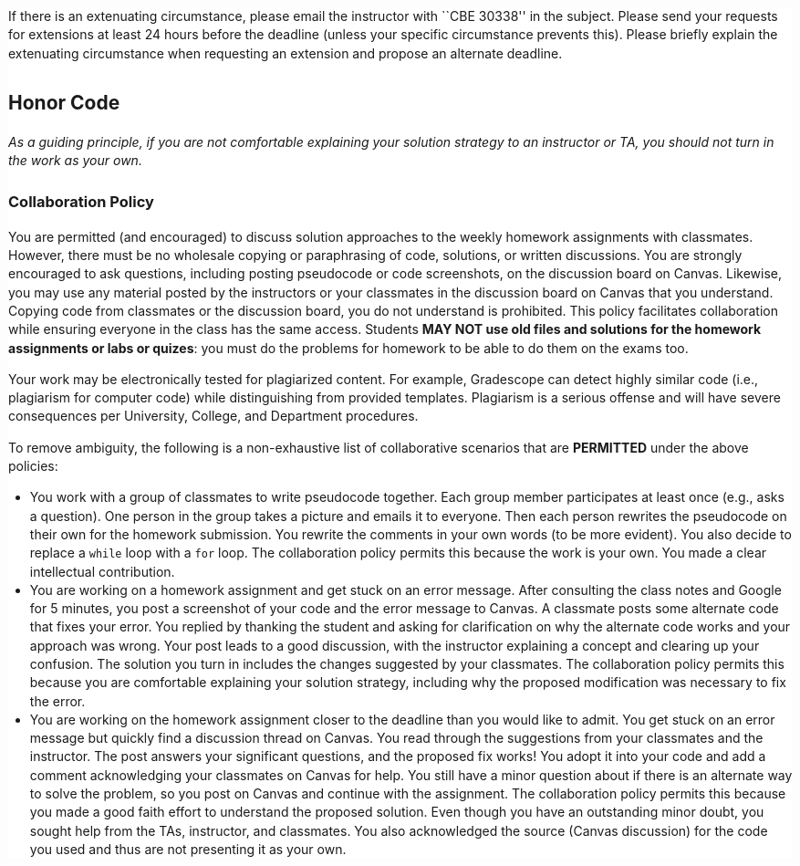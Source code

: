 If there is an extenuating circumstance, please email the instructor with ``CBE 30338'' in the subject. Please send your requests for extensions at least 24 hours before the deadline (unless your specific circumstance prevents this). Please briefly explain the extenuating circumstance when requesting an extension and propose an alternate deadline.

## Honor Code

*As a guiding principle, if you are not comfortable explaining your solution strategy to an instructor or TA, you should not turn in the work as your own.*


### Collaboration Policy

You are permitted (and encouraged) to discuss solution approaches to the weekly homework assignments with classmates. However, there must be no wholesale copying or paraphrasing of code, solutions, or written discussions. You are strongly encouraged to ask questions, including posting pseudocode or code screenshots, on the discussion board on Canvas. Likewise, you may use any material posted by the instructors or your classmates in the discussion board on Canvas that you understand. Copying code from classmates or the discussion board, you do not understand is prohibited. This policy facilitates collaboration while ensuring everyone in the class has the same access. Students **MAY NOT use old files and solutions for the homework assignments or labs or quizes**: you must do the problems for homework to be able to do them on the exams too.

Your work may be electronically tested for plagiarized content. For example, Gradescope can detect highly similar code (i.e., plagiarism for computer code) while distinguishing from provided templates. Plagiarism is a serious offense and will have severe consequences per University, College, and Department procedures.

To remove ambiguity, the following is a non-exhaustive list of collaborative scenarios that are **PERMITTED** under the above policies:
* You work with a group of classmates to write pseudocode together. Each group member participates at least once (e.g., asks a question). One person in the group takes a picture and emails it to everyone. Then each person rewrites the pseudocode on their own for the homework submission. You rewrite the comments in your own words (to be more evident). You also decide to replace a `while` loop with a `for` loop. The collaboration policy permits this because the work is your own. You made a clear intellectual contribution.
* You are working on a homework assignment and get stuck on an error message. After consulting the class notes and Google for 5 minutes, you post a screenshot of your code and the error message to Canvas. A classmate posts some alternate code that fixes your error. You replied by thanking the student and asking for clarification on why the alternate code works and your approach was wrong. Your post leads to a good discussion, with the instructor explaining a concept and clearing up your confusion. The solution you turn in includes the changes suggested by your classmates. The collaboration policy permits this because you are comfortable explaining your solution strategy, including why the proposed modification was necessary to fix the error.
* You are working on the homework assignment closer to the deadline than you would like to admit. You get stuck on an error message but quickly find a discussion thread on Canvas. You read through the suggestions from your classmates and the instructor. The post answers your significant questions, and the proposed fix works! You adopt it into your code and add a comment acknowledging your classmates on Canvas for help. You still have a minor question about if there is an alternate way to solve the problem, so you post on Canvas and continue with the assignment. The collaboration policy permits this because you made a good faith effort to understand the proposed solution. Even though you have an outstanding minor doubt, you sought help from the TAs, instructor, and classmates. You also acknowledged the source (Canvas discussion) for the code you used and thus are not presenting it as your own.  

